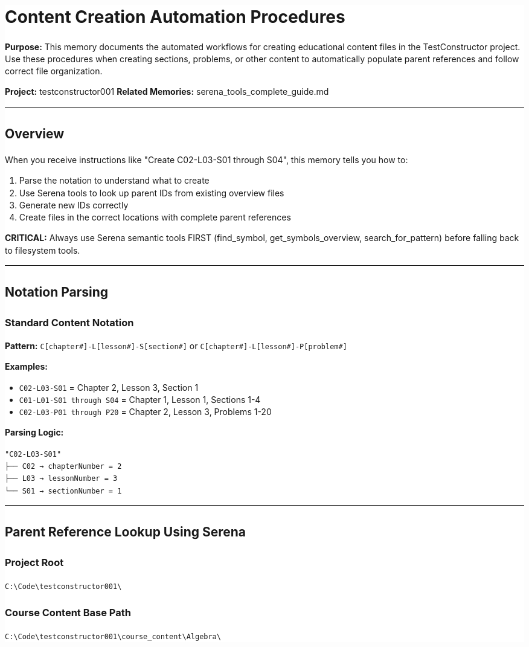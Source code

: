 # Content Creation Automation Procedures

**Purpose:** This memory documents the automated workflows for creating educational content files in the TestConstructor project. Use these procedures when creating sections, problems, or other content to automatically populate parent references and follow correct file organization.

**Project:** testconstructor001
**Related Memories:** serena_tools_complete_guide.md

---

## Overview

When you receive instructions like "Create C02-L03-S01 through S04", this memory tells you how to:
1. Parse the notation to understand what to create
2. Use Serena tools to look up parent IDs from existing overview files
3. Generate new IDs correctly
4. Create files in the correct locations with complete parent references

**CRITICAL:** Always use Serena semantic tools FIRST (find_symbol, get_symbols_overview, search_for_pattern) before falling back to filesystem tools.

---

## Notation Parsing

### Standard Content Notation

**Pattern:** `C[chapter#]-L[lesson#]-S[section#]` or `C[chapter#]-L[lesson#]-P[problem#]`

**Examples:**
- `C02-L03-S01` = Chapter 2, Lesson 3, Section 1
- `C01-L01-S01 through S04` = Chapter 1, Lesson 1, Sections 1-4
- `C02-L03-P01 through P20` = Chapter 2, Lesson 3, Problems 1-20

**Parsing Logic:**
```
"C02-L03-S01"
├── C02 → chapterNumber = 2
├── L03 → lessonNumber = 3
└── S01 → sectionNumber = 1
```

---

## Parent Reference Lookup Using Serena

### Project Root
`C:\Code\testconstructor001\`

### Course Content Base Path
`C:\Code\testconstructor001\course_content\Algebra\`
